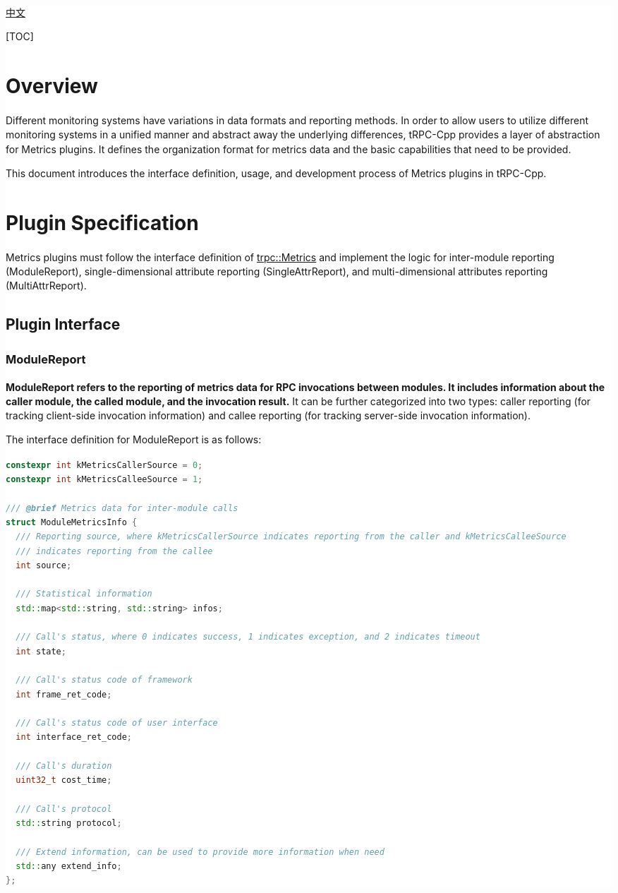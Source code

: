 [中文](../zh/custom_metrics.md)

[TOC]

# Overview

Different monitoring systems have variations in data formats and reporting methods. In order to allow users to utilize different monitoring systems in a unified manner and abstract away the underlying differences, tRPC-Cpp provides a layer of abstraction for Metrics plugins. It defines the organization format for metrics data and the basic capabilities that need to be provided.

This document introduces the interface definition, usage, and development process of Metrics plugins in tRPC-Cpp.

# Plugin Specification

Metrics plugins must follow the interface definition of [trpc::Metrics](../../trpc/metrics/metrics.h) and implement the logic for inter-module reporting (ModuleReport), single-dimensional attribute reporting (SingleAttrReport), and multi-dimensional attributes reporting (MultiAttrReport).

## Plugin Interface

### ModuleReport

**ModuleReport refers to the reporting of metrics data for RPC invocations between modules. It includes information about the caller module, the called module, and the invocation result.** It can be further categorized into two types: caller reporting (for tracking client-side invocation information) and callee reporting (for tracking server-side invocation information).

The interface definition for ModuleReport is as follows:
```cpp
constexpr int kMetricsCallerSource = 0;
constexpr int kMetricsCalleeSource = 1;

/// @brief Metrics data for inter-module calls
struct ModuleMetricsInfo {
  /// Reporting source, where kMetricsCallerSource indicates reporting from the caller and kMetricsCalleeSource
  /// indicates reporting from the callee
  int source;

  /// Statistical information
  std::map<std::string, std::string> infos;

  /// Call's status, where 0 indicates success, 1 indicates exception, and 2 indicates timeout
  int state;

  /// Call's status code of framework
  int frame_ret_code;

  /// Call's status code of user interface
  int interface_ret_code;

  /// Call's duration
  uint32_t cost_time;

  /// Call's protocol
  std::string protocol;

  /// Extend information, can be used to provide more information when need
  std::any extend_info;
};

```